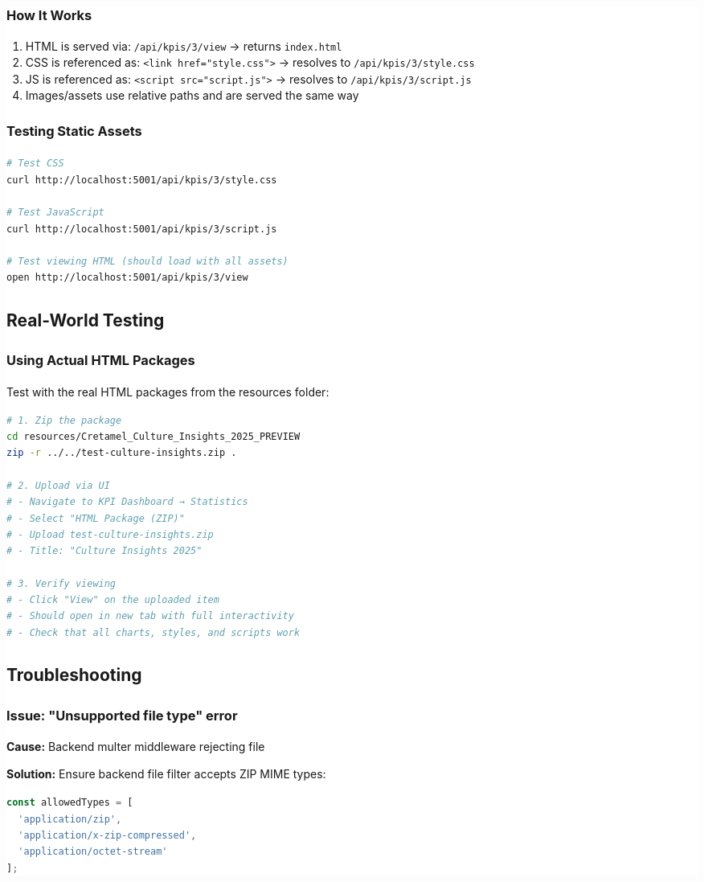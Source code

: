 ### How It Works

1. HTML is served via: `/api/kpis/3/view` → returns `index.html`
2. CSS is referenced as: `<link href="style.css">` → resolves to `/api/kpis/3/style.css`
3. JS is referenced as: `<script src="script.js">` → resolves to `/api/kpis/3/script.js`
4. Images/assets use relative paths and are served the same way

### Testing Static Assets

```bash
# Test CSS
curl http://localhost:5001/api/kpis/3/style.css

# Test JavaScript
curl http://localhost:5001/api/kpis/3/script.js

# Test viewing HTML (should load with all assets)
open http://localhost:5001/api/kpis/3/view
```

## Real-World Testing

### Using Actual HTML Packages

Test with the real HTML packages from the resources folder:

```bash
# 1. Zip the package
cd resources/Cretamel_Culture_Insights_2025_PREVIEW
zip -r ../../test-culture-insights.zip .

# 2. Upload via UI
# - Navigate to KPI Dashboard → Statistics
# - Select "HTML Package (ZIP)"
# - Upload test-culture-insights.zip
# - Title: "Culture Insights 2025"

# 3. Verify viewing
# - Click "View" on the uploaded item
# - Should open in new tab with full interactivity
# - Check that all charts, styles, and scripts work
```

## Troubleshooting

### Issue: "Unsupported file type" error

**Cause:** Backend multer middleware rejecting file

**Solution:** Ensure backend file filter accepts ZIP MIME types:
```typescript
const allowedTypes = [
  'application/zip',
  'application/x-zip-compressed',
  'application/octet-stream'
];
```
